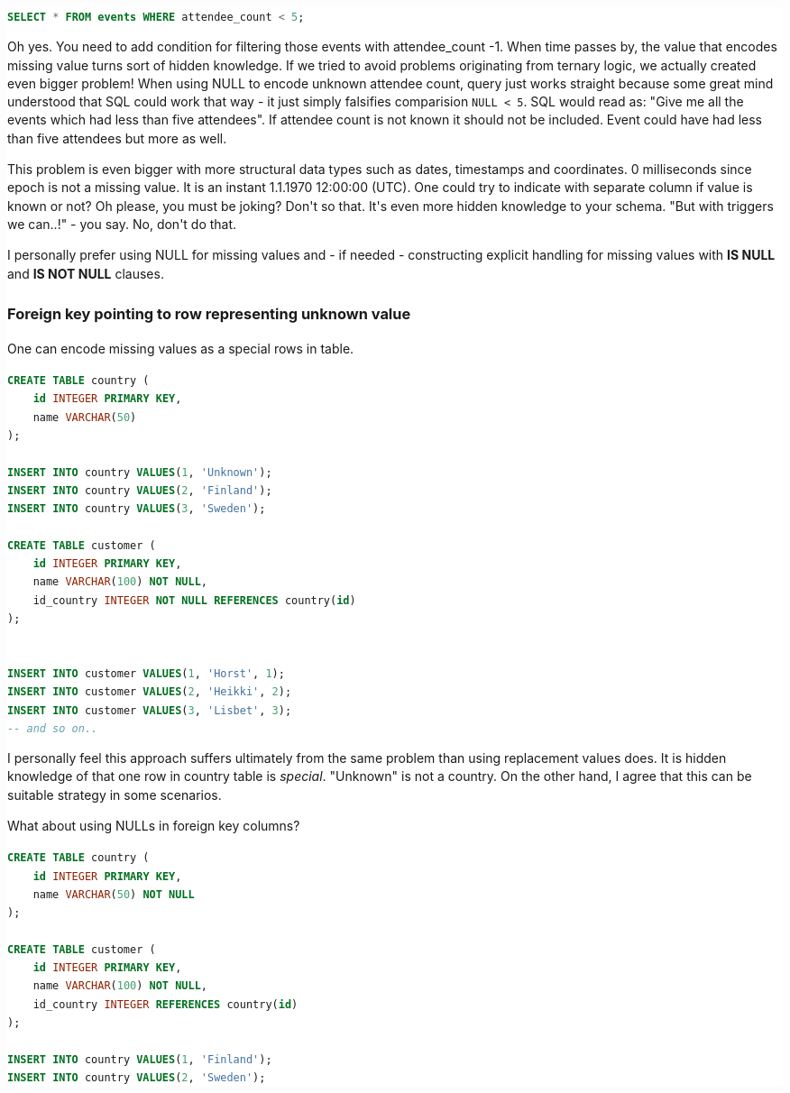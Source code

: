 ```sql
SELECT * FROM events WHERE attendee_count < 5;
```

Oh yes. You need to add condition for filtering those events with attendee\_count -1. When time passes by, the value that encodes missing value turns sort of hidden knowledge. If we tried to avoid problems originating from ternary logic, we actually created even bigger problem! When using NULL to encode unknown attendee count,  query just works straight because some great mind understood that SQL could work that way - it just simply falsifies comparision ```NULL < 5```. SQL would read as: "Give me all the events which had less than five attendees". If attendee count is not known it should not be included. Event could have had less than five attendees but more as well.

This problem is even bigger with more structural data types such as dates, timestamps and coordinates. 0 milliseconds since epoch is not a missing value. It is an instant 1.1.1970 12:00:00 (UTC). One could try to indicate with separate column if value is known or not? Oh please, you must be joking? Don't so that. It's even more hidden knowledge to your schema. "But with triggers we can..!" - you say. No, don't do that.

I personally prefer using NULL for missing values and -  if needed - constructing explicit handling for missing values with **IS NULL** and **IS NOT NULL** clauses.

### Foreign key pointing to row representing unknown value

One can encode missing values as a special rows in table.

```sql
CREATE TABLE country (
    id INTEGER PRIMARY KEY,
    name VARCHAR(50)
);

INSERT INTO country VALUES(1, 'Unknown');
INSERT INTO country VALUES(2, 'Finland');
INSERT INTO country VALUES(3, 'Sweden');

CREATE TABLE customer (
    id INTEGER PRIMARY KEY,
    name VARCHAR(100) NOT NULL,
    id_country INTEGER NOT NULL REFERENCES country(id)
);


INSERT INTO customer VALUES(1, 'Horst', 1);
INSERT INTO customer VALUES(2, 'Heikki', 2);
INSERT INTO customer VALUES(3, 'Lisbet', 3);
-- and so on..
```

I personally feel this approach suffers ultimately from the same problem than using replacement values does. It is hidden knowledge of that one row in country table is *special*. "Unknown" is not a country. On the other hand, I agree that this can be suitable strategy in some scenarios.

What about using NULLs in foreign key columns?

```sql
CREATE TABLE country (
    id INTEGER PRIMARY KEY,
    name VARCHAR(50) NOT NULL
);

CREATE TABLE customer (
    id INTEGER PRIMARY KEY,
    name VARCHAR(100) NOT NULL,
    id_country INTEGER REFERENCES country(id)
);

INSERT INTO country VALUES(1, 'Finland');
INSERT INTO country VALUES(2, 'Sweden');
```